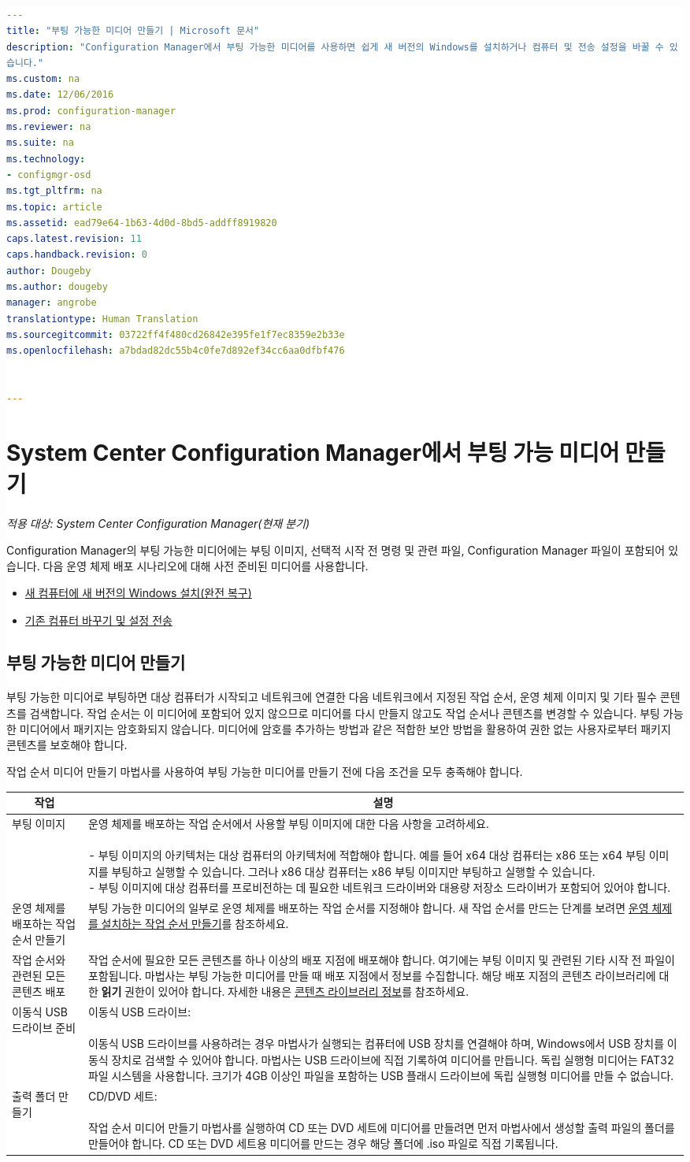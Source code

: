 ```yaml
---
title: "부팅 가능한 미디어 만들기 | Microsoft 문서"
description: "Configuration Manager에서 부팅 가능한 미디어를 사용하면 쉽게 새 버전의 Windows를 설치하거나 컴퓨터 및 전송 설정을 바꿀 수 있습니다."
ms.custom: na
ms.date: 12/06/2016
ms.prod: configuration-manager
ms.reviewer: na
ms.suite: na
ms.technology:
- configmgr-osd
ms.tgt_pltfrm: na
ms.topic: article
ms.assetid: ead79e64-1b63-4d0d-8bd5-addff8919820
caps.latest.revision: 11
caps.handback.revision: 0
author: Dougeby
ms.author: dougeby
manager: angrobe
translationtype: Human Translation
ms.sourcegitcommit: 03722ff4f480cd26842e395fe1f7ec8359e2b33e
ms.openlocfilehash: a7bdad82dc55b4c0fe7d892ef34cc6aa0dfbf476


---
```

# <a name="create-bootable-media-with-system-center-configuration-manager"></a>System Center Configuration Manager에서 부팅 가능 미디어 만들기

*적용 대상: System Center Configuration Manager(현재 분기)*

Configuration Manager의 부팅 가능한 미디어에는 부팅 이미지, 선택적 시작 전 명령 및 관련 파일, Configuration Manager 파일이 포함되어 있습니다. 다음 운영 체제 배포 시나리오에 대해 사전 준비된 미디어를 사용합니다.  

-   [새 컴퓨터에 새 버전의 Windows 설치(완전 복구)](install-new-windows-version-new-computer-bare-metal.md)  

-   [기존 컴퓨터 바꾸기 및 설정 전송](replace-an-existing-computer-and-transfer-settings.md)  

##  <a name="a-namebkmkcreatebootablemediaa-create-bootable-media"></a><a name="BKMK_CreateBootableMedia"></a> 부팅 가능한 미디어 만들기  
 부팅 가능한 미디어로 부팅하면 대상 컴퓨터가 시작되고 네트워크에 연결한 다음 네트워크에서 지정된 작업 순서, 운영 체제 이미지 및 기타 필수 콘텐츠를 검색합니다. 작업 순서는 이 미디어에 포함되어 있지 않으므로 미디어를 다시 만들지 않고도 작업 순서나 콘텐츠를 변경할 수 있습니다. 부팅 가능한 미디어에서 패키지는 암호화되지 않습니다. 미디어에 암호를 추가하는 방법과 같은 적합한 보안 방법을 활용하여 권한 없는 사용자로부터 패키지 콘텐츠를 보호해야 합니다.  

 작업 순서 미디어 만들기 마법사를 사용하여 부팅 가능한 미디어를 만들기 전에 다음 조건을 모두 충족해야 합니다.  

|작업|설명|  
|----------|-----------------|  
|부팅 이미지|운영 체제를 배포하는 작업 순서에서 사용할 부팅 이미지에 대한 다음 사항을 고려하세요.<br /><br /> -   부팅 이미지의 아키텍처는 대상 컴퓨터의 아키텍처에 적합해야 합니다. 예를 들어 x64 대상 컴퓨터는 x86 또는 x64 부팅 이미지를 부팅하고 실행할 수 있습니다. 그러나 x86 대상 컴퓨터는 x86 부팅 이미지만 부팅하고 실행할 수 있습니다.<br />-   부팅 이미지에 대상 컴퓨터를 프로비전하는 데 필요한 네트워크 드라이버와 대용량 저장소 드라이버가 포함되어 있어야 합니다.|  
|운영 체제를 배포하는 작업 순서 만들기|부팅 가능한 미디어의 일부로 운영 체제를 배포하는 작업 순서를 지정해야 합니다. 새 작업 순서를 만드는 단계를 보려면 [운영 체제를 설치하는 작업 순서 만들기](../deploy-use/create-a-task-sequence-to-install-an-operating-system.md)를 참조하세요.|  
|작업 순서와 관련된 모든 콘텐츠 배포|작업 순서에 필요한 모든 콘텐츠를 하나 이상의 배포 지점에 배포해야 합니다. 여기에는 부팅 이미지 및 관련된 기타 시작 전 파일이 포함됩니다. 마법사는 부팅 가능한 미디어를 만들 때 배포 지점에서 정보를 수집합니다. 해당 배포 지점의 콘텐츠 라이브러리에 대한 **읽기** 권한이 있어야 합니다.  자세한 내용은 [콘텐츠 라이브러리 정보](../../core/plan-design/hierarchy/the-content-library.md)를 참조하세요.|  
|이동식 USB 드라이브 준비|이동식 USB 드라이브:<br /><br /> 이동식 USB 드라이브를 사용하려는 경우 마법사가 실행되는 컴퓨터에 USB 장치를 연결해야 하며, Windows에서 USB 장치를 이동식 장치로 검색할 수 있어야 합니다. 마법사는 USB 드라이브에 직접 기록하여 미디어를 만듭니다. 독립 실행형 미디어는 FAT32 파일 시스템을 사용합니다. 크기가 4GB 이상인 파일을 포함하는 USB 플래시 드라이브에 독립 실행형 미디어를 만들 수 없습니다.|  
|출력 폴더 만들기|CD/DVD 세트:<br /><br /> 작업 순서 미디어 만들기 마법사를 실행하여 CD 또는 DVD 세트에 미디어를 만들려면 먼저 마법사에서 생성할 출력 파일의 폴더를 만들어야 합니다. CD 또는 DVD 세트용 미디어를 만드는 경우 해당 폴더에 .iso 파일로 직접 기록됩니다.|  
